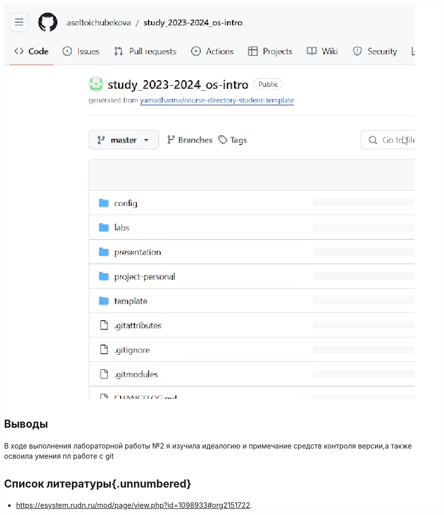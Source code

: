 ![Репозиторий в github](image/22.png)

## Выводы

В ходе выполнения лабораторной работы №2 я изучила идеалогию и примечание средств контроля версии,а также освоила умения пл работе с git

## Список литературы{.unnumbered}
- https://esystem.rudn.ru/mod/page/view.php?id=1098933#org2151722.


